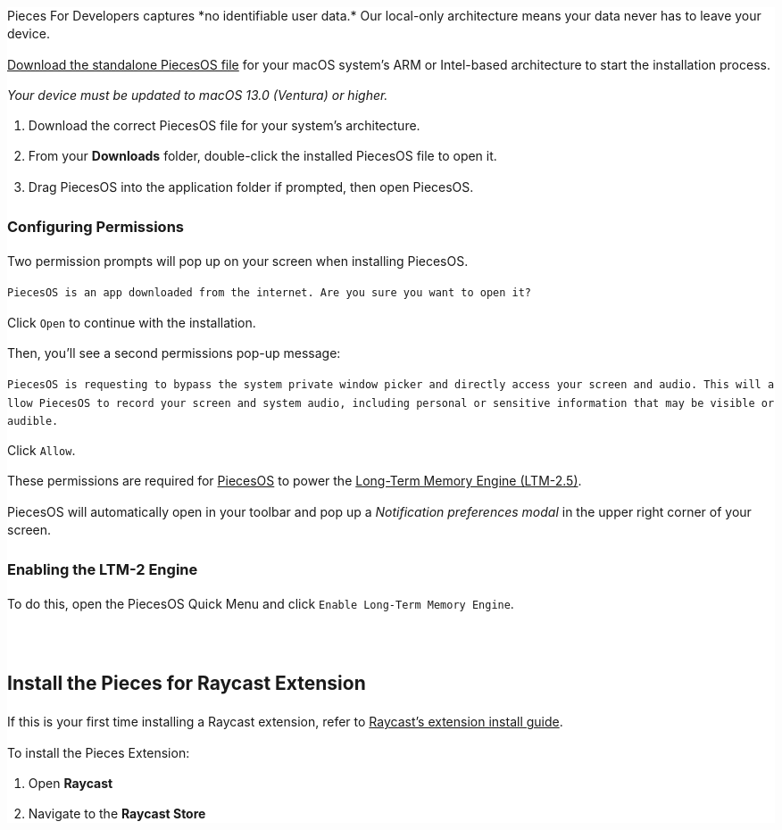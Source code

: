 <Callout type="tip">
  Pieces For Developers captures *no identifiable user data.* Our local-only architecture means your data never has to leave your device.
</Callout>

[Download the standalone PiecesOS file](/products/core-dependencies/pieces-os/manual-installation#macos) for your macOS system’s ARM or Intel-based architecture to start the installation process.

*Your device must be updated to macOS 13.0 (Ventura) or higher.*

1. Download the correct PiecesOS file for your system’s architecture.

2. From your **Downloads** folder, double-click the installed PiecesOS file to open it.

3. Drag PiecesOS into the application folder if prompted, then open PiecesOS.

### Configuring Permissions

Two permission prompts will pop up on your screen when installing PiecesOS.

```markdown
PiecesOS is an app downloaded from the internet. Are you sure you want to open it?
```

Click `Open` to continue with the installation.

Then, you’ll see a second permissions pop-up message:

```markdown
PiecesOS is requesting to bypass the system private window picker and directly access your screen and audio. This will allow PiecesOS to record your screen and system audio, including personal or sensitive information that may be visible or audible.
```

Click `Allow`.

These permissions are required for [PiecesOS](/products/core-dependencies/pieces-os) to power the [Long-Term Memory Engine (LTM-2.5)](/products/core-dependencies/pieces-os#ltm-25).

PiecesOS will automatically open in your toolbar and pop up a *Notification preferences modal* in the upper right corner of your screen.

### Enabling the LTM-2 Engine

To do this, open the PiecesOS Quick Menu and click `Enable Long-Term Memory Engine`.

<Image src="https://storage.googleapis.com/hashnode_product_documentation_assets/misc_fragments_media/macos_piecesOS_toolbar.png" alt="" align="center" fullwidth="true" />

## Install the Pieces for Raycast Extension

If this is your first time installing a Raycast extension, refer to [Raycast’s extension install guide](https://developers.raycast.com/basics/install-an-extension).

To install the Pieces Extension:

1. Open **Raycast**

2. Navigate to the **Raycast Store**
